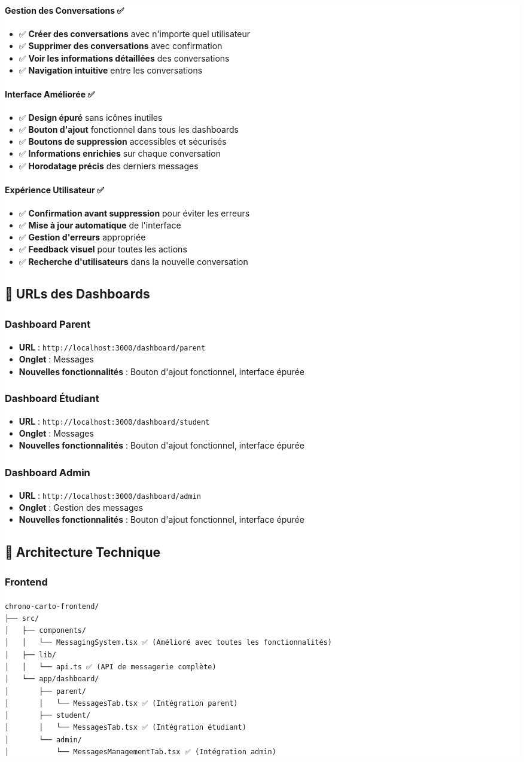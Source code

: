 #### **Gestion des Conversations** ✅
- ✅ **Créer des conversations** avec n'importe quel utilisateur
- ✅ **Supprimer des conversations** avec confirmation
- ✅ **Voir les informations détaillées** des conversations
- ✅ **Navigation intuitive** entre les conversations

#### **Interface Améliorée** ✅
- ✅ **Design épuré** sans icônes inutiles
- ✅ **Bouton d'ajout** fonctionnel dans tous les dashboards
- ✅ **Boutons de suppression** accessibles et sécurisés
- ✅ **Informations enrichies** sur chaque conversation
- ✅ **Horodatage précis** des derniers messages

#### **Expérience Utilisateur** ✅
- ✅ **Confirmation avant suppression** pour éviter les erreurs
- ✅ **Mise à jour automatique** de l'interface
- ✅ **Gestion d'erreurs** appropriée
- ✅ **Feedback visuel** pour toutes les actions
- ✅ **Recherche d'utilisateurs** dans la nouvelle conversation

## 📱 URLs des Dashboards

### **Dashboard Parent**
- **URL** : `http://localhost:3000/dashboard/parent`
- **Onglet** : Messages
- **Nouvelles fonctionnalités** : Bouton d'ajout fonctionnel, interface épurée

### **Dashboard Étudiant**
- **URL** : `http://localhost:3000/dashboard/student`
- **Onglet** : Messages
- **Nouvelles fonctionnalités** : Bouton d'ajout fonctionnel, interface épurée

### **Dashboard Admin**
- **URL** : `http://localhost:3000/dashboard/admin`
- **Onglet** : Gestion des messages
- **Nouvelles fonctionnalités** : Bouton d'ajout fonctionnel, interface épurée

## 🔧 Architecture Technique

### **Frontend**
```
chrono-carto-frontend/
├── src/
│   ├── components/
│   │   └── MessagingSystem.tsx ✅ (Amélioré avec toutes les fonctionnalités)
│   ├── lib/
│   │   └── api.ts ✅ (API de messagerie complète)
│   └── app/dashboard/
│       ├── parent/
│       │   └── MessagesTab.tsx ✅ (Intégration parent)
│       ├── student/
│       │   └── MessagesTab.tsx ✅ (Intégration étudiant)
│       └── admin/
│           └── MessagesManagementTab.tsx ✅ (Intégration admin)
```
